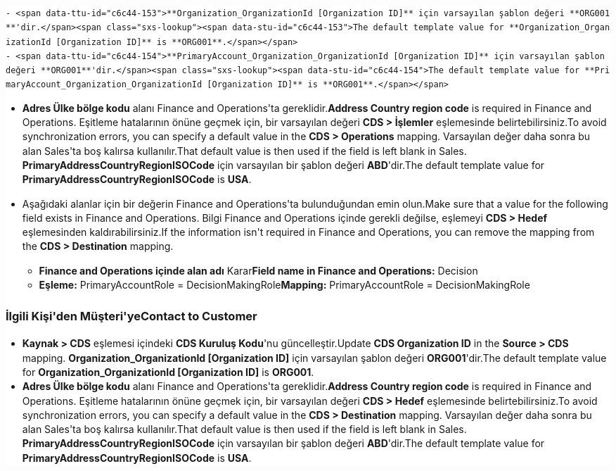     - <span data-ttu-id="c6c44-153">**Organization_OrganizationId [Organization ID]** için varsayılan şablon değeri **ORG001**'dir.</span><span class="sxs-lookup"><span data-stu-id="c6c44-153">The default template value for **Organization_OrganizationId [Organization ID]** is **ORG001**.</span></span>
    - <span data-ttu-id="c6c44-154">**PrimaryAccount_Organization_OrganizationId [Organization ID]** için varsayılan şablon değeri **ORG001**'dir.</span><span class="sxs-lookup"><span data-stu-id="c6c44-154">The default template value for **PrimaryAccount_Organization_OrganizationId [Organization ID]** is **ORG001**.</span></span>

- <span data-ttu-id="c6c44-155">**Adres Ülke bölge kodu** alanı Finance and Operations'ta gereklidir.</span><span class="sxs-lookup"><span data-stu-id="c6c44-155">**Address Country region code** is required in Finance and Operations.</span></span> <span data-ttu-id="c6c44-156">Eşitleme hatalarının önüne geçmek için, bir varsayılan değeri **CDS &gt; İşlemler** eşlemesinde belirtebilirsiniz.</span><span class="sxs-lookup"><span data-stu-id="c6c44-156">To avoid synchronization errors, you can specify a default value in the **CDS &gt; Operations** mapping.</span></span> <span data-ttu-id="c6c44-157">Varsayılan değer daha sonra bu alan Sales'ta boş kalırsa kullanılır.</span><span class="sxs-lookup"><span data-stu-id="c6c44-157">That default value is then used if the field is left blank in Sales.</span></span> <span data-ttu-id="c6c44-158">**PrimaryAddressCountryRegionISOCode** için varsayılan bir şablon değeri **ABD**'dir.</span><span class="sxs-lookup"><span data-stu-id="c6c44-158">The default template value for **PrimaryAddressCountryRegionISOCode** is **USA**.</span></span>
- <span data-ttu-id="c6c44-159">Aşağıdaki alanlar için bir değerin Finance and Operations'ta bulunduğundan emin olun.</span><span class="sxs-lookup"><span data-stu-id="c6c44-159">Make sure that a value for the following field exists in Finance and Operations.</span></span> <span data-ttu-id="c6c44-160">Bilgi Finance and Operations içinde gerekli değilse, eşlemeyi **CDS &gt; Hedef** eşlemesinden kaldırabilirsiniz.</span><span class="sxs-lookup"><span data-stu-id="c6c44-160">If the information isn't required in Finance and Operations, you can remove the mapping from the **CDS &gt; Destination** mapping.</span></span>

    - <span data-ttu-id="c6c44-161">**Finance and Operations içinde alan adı** Karar</span><span class="sxs-lookup"><span data-stu-id="c6c44-161">**Field name in Finance and Operations:** Decision</span></span>
    - <span data-ttu-id="c6c44-162">**Eşleme:** PrimaryAccountRole = DecisionMakingRole</span><span class="sxs-lookup"><span data-stu-id="c6c44-162">**Mapping:** PrimaryAccountRole = DecisionMakingRole</span></span>

### <a name="contact-to-customer"></a><span data-ttu-id="c6c44-163">İlgili Kişi'den Müşteri'ye</span><span class="sxs-lookup"><span data-stu-id="c6c44-163">Contact to Customer</span></span>

- <span data-ttu-id="c6c44-164">**Kaynak &gt; CDS** eşlemesi içindeki **CDS Kuruluş Kodu**'nu güncelleştir.</span><span class="sxs-lookup"><span data-stu-id="c6c44-164">Update **CDS Organization ID** in the **Source &gt; CDS** mapping.</span></span> <span data-ttu-id="c6c44-165">**Organization_OrganizationId [Organization ID]** için varsayılan şablon değeri **ORG001**'dir.</span><span class="sxs-lookup"><span data-stu-id="c6c44-165">The default template value for **Organization_OrganizationId [Organization ID]** is **ORG001**.</span></span>
- <span data-ttu-id="c6c44-166">**Adres Ülke bölge kodu** alanı Finance and Operations'ta gereklidir.</span><span class="sxs-lookup"><span data-stu-id="c6c44-166">**Address Country region code** is required in Finance and Operations.</span></span> <span data-ttu-id="c6c44-167">Eşitleme hatalarının önüne geçmek için, bir varsayılan değeri **CDS &gt; Hedef** eşlemesinde belirtebilirsiniz.</span><span class="sxs-lookup"><span data-stu-id="c6c44-167">To avoid synchronization errors, you can specify a default value in the **CDS &gt; Destination** mapping.</span></span> <span data-ttu-id="c6c44-168">Varsayılan değer daha sonra bu alan Sales'ta boş kalırsa kullanılır.</span><span class="sxs-lookup"><span data-stu-id="c6c44-168">That default value is then used if the field is left blank in Sales.</span></span> <span data-ttu-id="c6c44-169">**PrimaryAddressCountryRegionISOCode** için varsayılan bir şablon değeri **ABD**'dir.</span><span class="sxs-lookup"><span data-stu-id="c6c44-169">The default template value for **PrimaryAddressCountryRegionISOCode** is **USA**.</span></span>